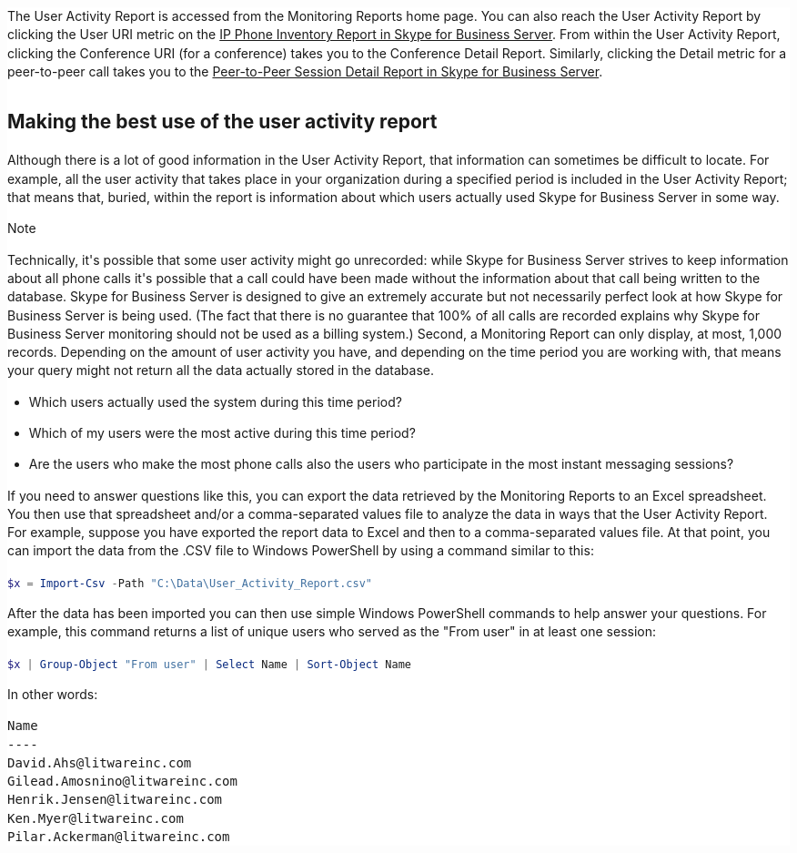 The User Activity Report is accessed from the Monitoring Reports home page. You can also reach the User Activity Report by clicking the User URI metric on the [IP Phone Inventory Report in Skype for Business Server](ip-phone-inventory-report.md). From within the User Activity Report, clicking the Conference URI (for a conference) takes you to the Conference Detail Report. Similarly, clicking the Detail metric for a peer-to-peer call takes you to the [Peer-to-Peer Session Detail Report in Skype for Business Server](peer-to-peer-session-detail-report.md).

## Making the best use of the user activity report

Although there is a lot of good information in the User Activity Report, that information can sometimes be difficult to locate. For example, all the user activity that takes place in your organization during a specified period is included in the User Activity Report; that means that, buried, within the report is information about which users actually used Skype for Business Server in some way.

> [!NOTE]
> Technically, it's possible that some user activity might go unrecorded: while Skype for Business Server strives to keep information about all phone calls it's possible that a call could have been made without the information about that call being written to the database. Skype for Business Server is designed to give an extremely accurate but not necessarily perfect look at how Skype for Business Server is being used. (The fact that there is no guarantee that 100% of all calls are recorded explains why Skype for Business Server monitoring should not be used as a billing system.) Second, a Monitoring Report can only display, at most, 1,000 records. Depending on the amount of user activity you have, and depending on the time period you are working with, that means your query might not return all the data actually stored in the database. 

- Which users actually used the system during this time period?

- Which of my users were the most active during this time period?

- Are the users who make the most phone calls also the users who participate in the most instant messaging sessions?

If you need to answer questions like this, you can export the data retrieved by the Monitoring Reports to an Excel spreadsheet. You then use that spreadsheet and/or a comma-separated values file to analyze the data in ways that the User Activity Report. For example, suppose you have exported the report data to Excel and then to a comma-separated values file. At that point, you can import the data from the .CSV file to Windows PowerShell by using a command similar to this:

```PowerShell
$x = Import-Csv -Path "C:\Data\User_Activity_Report.csv"
```

After the data has been imported you can then use simple Windows PowerShell commands to help answer your questions. For example, this command returns a list of unique users who served as the "From user" in at least one session:

```PowerShell
$x | Group-Object "From user" | Select Name | Sort-Object Name
```

In other words:

<pre>
Name
----
David.Ahs@litwareinc.com
Gilead.Amosnino@litwareinc.com
Henrik.Jensen@litwareinc.com
Ken.Myer@litwareinc.com
Pilar.Ackerman@litwareinc.com
</pre>
